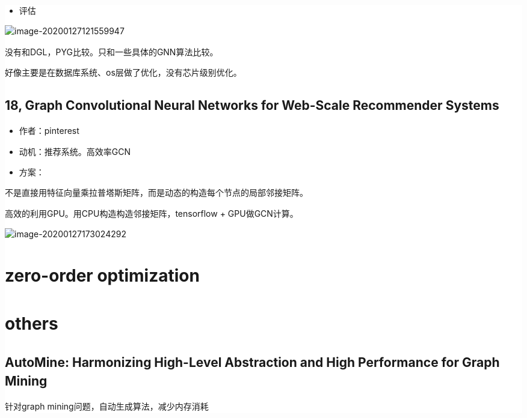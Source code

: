 

* 评估

![image-20200127121559947](D:\Dropbox\job\codes\blog\source\image-20200127121559947.png)

没有和DGL，PYG比较。只和一些具体的GNN算法比较。

好像主要是在数据库系统、os层做了优化，没有芯片级别优化。



## 18, Graph Convolutional Neural Networks for Web-Scale Recommender Systems

* 作者：pinterest

* 动机：推荐系统。高效率GCN

* 方案：

不是直接用特征向量乘拉普塔斯矩阵，而是动态的构造每个节点的局部邻接矩阵。

高效的利用GPU。用CPU构造构造邻接矩阵，tensorflow + GPU做GCN计算。

![image-20200127173024292](D:\Dropbox\job\codes\blog\source\image-20200127173024292.png)



# zero-order optimization

# others

## AutoMine: Harmonizing High-Level Abstraction and High Performance for Graph Mining

针对graph mining问题，自动生成算法，减少内存消耗





